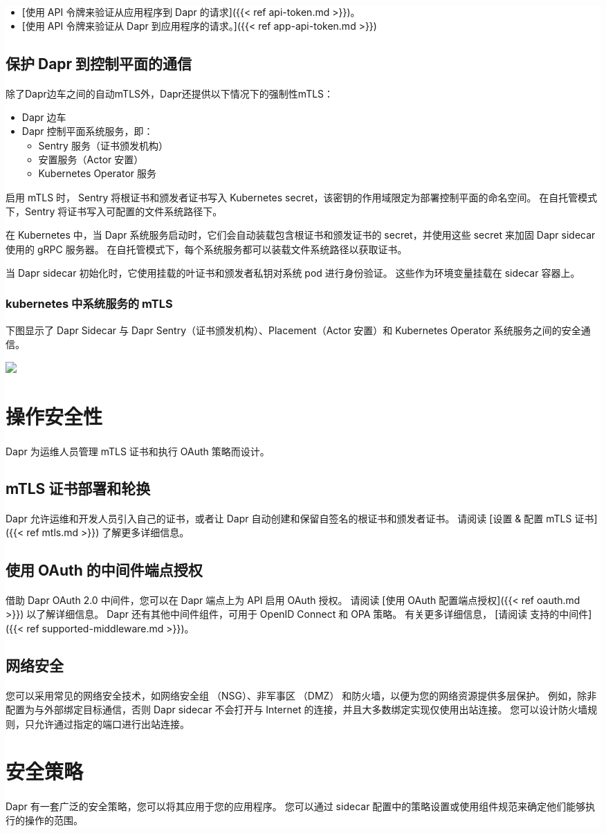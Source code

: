 - [使用 API 令牌来验证从应用程序到 Dapr 的请求]({{< ref api-token.md >}})。
- [使用 API 令牌来验证从 Dapr 到应用程序的请求。]({{< ref app-api-token.md >}})

## 保护 Dapr 到控制平面的通信

除了Dapr边车之间的自动mTLS外，Dapr还提供以下情况下的强制性mTLS：

- Dapr 边车
- Dapr 控制平面系统服务，即：
  - Sentry 服务（证书颁发机构）
  - 安置服务（Actor 安置）
  - Kubernetes Operator 服务

启用 mTLS 时， Sentry 将根证书和颁发者证书写入 Kubernetes secret，该密钥的作用域限定为部署控制平面的命名空间。 在自托管模式下，Sentry 将证书写入可配置的文件系统路径下。

在 Kubernetes 中，当 Dapr 系统服务启动时，它们会自动装载包含根证书和颁发证书的 secret，并使用这些 secret 来加固 Dapr sidecar 使用的 gRPC 服务器。 在自托管模式下，每个系统服务都可以装载文件系统路径以获取证书。

当 Dapr sidecar 初始化时，它使用挂载的叶证书和颁发者私钥对系统 pod 进行身份验证。 这些作为环境变量挂载在 sidecar 容器上。

### kubernetes 中系统服务的 mTLS

下图显示了 Dapr Sidecar 与 Dapr Sentry（证书颁发机构）、Placement（Actor 安置）和 Kubernetes Operator 系统服务之间的安全通信。

<img src="/images/security-mTLS-dapr-system-services.png" width=1000>
</br>

# 操作安全性

Dapr 为运维人员管理 mTLS 证书和执行 OAuth 策略而设计。

## mTLS 证书部署和轮换

Dapr 允许运维和开发人员引入自己的证书，或者让 Dapr 自动创建和保留自签名的根证书和颁发者证书。 请阅读 [设置 & 配置 mTLS 证书]({{< ref mtls.md >}}) 了解更多详细信息。

## 使用 OAuth 的中间件端点授权

借助 Dapr OAuth 2.0 中间件，您可以在 Dapr 端点上为 API 启用 OAuth 授权。 请阅读 [使用 OAuth 配置端点授权]({{< ref oauth.md >}}) 以了解详细信息。 Dapr 还有其他中间件组件，可用于 OpenID Connect 和 OPA 策略。 有关更多详细信息， [请阅读 支持的中间件]({{< ref supported-middleware.md >}})。

## 网络安全

您可以采用常见的网络安全技术，如网络安全组 （NSG）、非军事区 （DMZ） 和防火墙，以便为您的网络资源提供多层保护。 例如，除非配置为与外部绑定目标通信，否则 Dapr sidecar 不会打开与 Internet 的连接，并且大多数绑定实现仅使用出站连接。 您可以设计防火墙规则，只允许通过指定的端口进行出站连接。

# 安全策略

Dapr 有一套广泛的安全策略，您可以将其应用于您的应用程序。 您可以通过 sidecar 配置中的策略设置或使用组件规范来确定他们能够执行的操作的范围。
